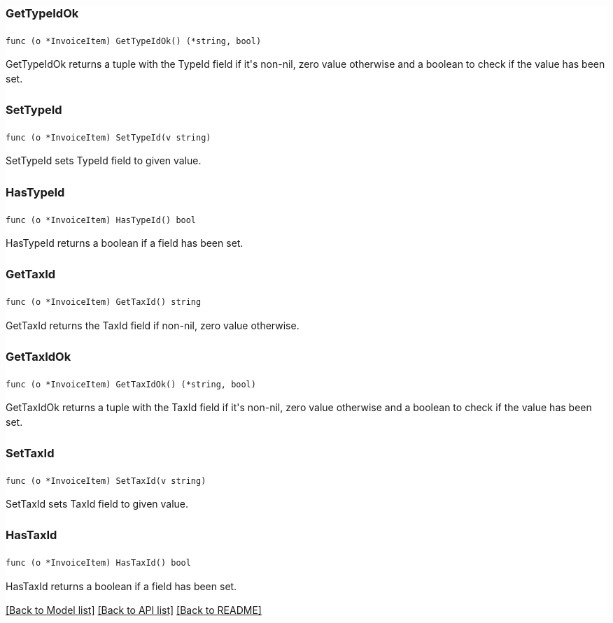 ### GetTypeIdOk

`func (o *InvoiceItem) GetTypeIdOk() (*string, bool)`

GetTypeIdOk returns a tuple with the TypeId field if it's non-nil, zero value otherwise
and a boolean to check if the value has been set.

### SetTypeId

`func (o *InvoiceItem) SetTypeId(v string)`

SetTypeId sets TypeId field to given value.

### HasTypeId

`func (o *InvoiceItem) HasTypeId() bool`

HasTypeId returns a boolean if a field has been set.

### GetTaxId

`func (o *InvoiceItem) GetTaxId() string`

GetTaxId returns the TaxId field if non-nil, zero value otherwise.

### GetTaxIdOk

`func (o *InvoiceItem) GetTaxIdOk() (*string, bool)`

GetTaxIdOk returns a tuple with the TaxId field if it's non-nil, zero value otherwise
and a boolean to check if the value has been set.

### SetTaxId

`func (o *InvoiceItem) SetTaxId(v string)`

SetTaxId sets TaxId field to given value.

### HasTaxId

`func (o *InvoiceItem) HasTaxId() bool`

HasTaxId returns a boolean if a field has been set.


[[Back to Model list]](../README.md#documentation-for-models) [[Back to API list]](../README.md#documentation-for-api-endpoints) [[Back to README]](../README.md)


